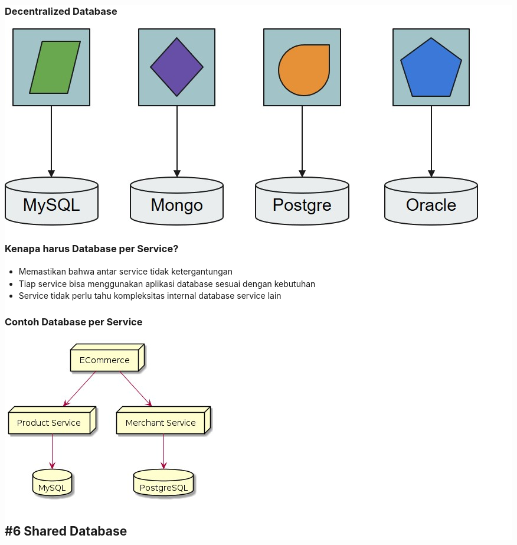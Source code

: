 ### Decentralized Database

![Decentralized Database](./images/microservices-dasar-04.jpg)

### Kenapa harus Database per Service?

- Memastikan bahwa antar service tidak ketergantungan
- Tiap service bisa menggunakan aplikasi database sesuai dengan kebutuhan
- Service tidak perlu tahu kompleksitas internal database service lain

### Contoh Database per Service

![Contoh Database per Service](./images/microservices-dasar-05.jpg)

## #6 Shared Database
